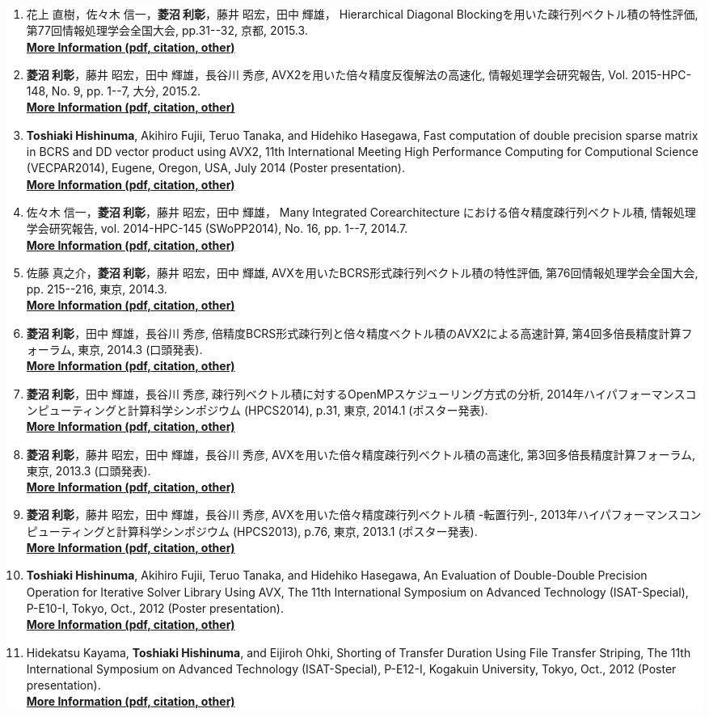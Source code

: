 1. 花上 直樹，佐々木 信一，**菱沼 利彰**，藤井 昭宏，田中 輝雄，
Hierarchical Diagonal Blockingを用いた疎行列ベクトル積の特性評価,
第77回情報処理学会全国大会, pp.31--32, 京都, 2015.3.\
[**More Information (pdf, citation, other)**](/papers/wo_review/ipsj_hanaue)
 
1. **菱沼 利彰**，藤井 昭宏，田中 輝雄，長谷川 秀彦,
AVX2を用いた倍々精度反復解法の高速化,
情報処理学会研究報告, Vol. 2015-HPC-148, No. 9, pp. 1--7, 大分, 2015.2.\
[**More Information (pdf, citation, other)**](/papers/wo_review/hpc148)

1. **Toshiaki Hishinuma**, Akihiro Fujii, Teruo Tanaka, and Hidehiko Hasegawa,
Fast computation of double precision sparse matrix in BCRS and DD vector product using AVX2,
11th International Meeting High Performance Computing for Computional Science (VECPAR2014),
Eugene, Oregon, USA, July 2014 (Poster presentation).\
[**More Information (pdf, citation, other)**](/papers/wo_review/vecpar2014)
 
1. 佐々木 信一，**菱沼 利彰**，藤井 昭宏，田中 輝雄，
Many Integrated Corearchitecture における倍々精度疎行列ベクトル積,
情報処理学会研究報告, vol. 2014-HPC-145 (SWoPP2014), No. 16, pp. 1--7, 2014.7.\
[**More Information (pdf, citation, other)**](/papers/wo_review/hpc145)
 
1. 佐藤 真之介，**菱沼 利彰**，藤井 昭宏，田中 輝雄,
AVXを用いたBCRS形式疎行列ベクトル積の特性評価,
第76回情報処理学会全国大会, pp. 215--216, 東京, 2014.3.\
[**More Information (pdf, citation, other)**](/papers/wo_review/ipsj_sato)
 
1. **菱沼 利彰**，田中 輝雄，長谷川 秀彦,
倍精度BCRS形式疎行列と倍々精度ベクトル積のAVX2による高速計算,
第4回多倍長精度計算フォーラム, 東京, 2014.3 (口頭発表).\
[**More Information (pdf, citation, other)**](/papers/wo_review/mpcomp4)

1. **菱沼 利彰**，田中 輝雄，長谷川 秀彦,
疎行列ベクトル積に対するOpenMPスケジューリング方式の分析,
2014年ハイパフォーマンスコンピューティングと計算科学シンポジウム (HPCS2014),
p.31, 東京, 2014.1 (ポスター発表).\
[**More Information (pdf, citation, other)**](/papers/wo_review/hpcs2014)
 
1. **菱沼 利彰**，藤井 昭宏，田中 輝雄，長谷川 秀彦,
AVXを用いた倍々精度疎行列ベクトル積の高速化,
第3回多倍長精度計算フォーラム, 東京, 2013.3 (口頭発表).\
[**More Information (pdf, citation, other)**](/papers/wo_review/mpcomp3)

1. **菱沼 利彰**，藤井 昭宏，田中 輝雄，長谷川 秀彦,
AVXを用いた倍々精度疎行列ベクトル積 -転置行列-,
2013年ハイパフォーマンスコンピューティングと計算科学シンポジウム (HPCS2013), 
p.76, 東京, 2013.1 (ポスター発表).\
[**More Information (pdf, citation, other)**](/papers/wo_review/hpcs2013_poster)

1. **Toshiaki Hishinuma**, Akihiro Fujii, Teruo Tanaka, and Hidehiko Hasegawa,
An Evaluation of Double-Double Precision Operation for Iterative Solver Library Using AVX,
The 11th International Symposium on Advanced Technology (ISAT-Special),
P-E10-I, Tokyo, Oct., 2012 (Poster presentation). \
[**More Information (pdf, citation, other)**](/papers/wo_review/isat_hishinuma)

1. Hidekatsu Kayama, **Toshiaki Hishinuma**, and Eijiroh Ohki, 
Shorting of Transfer Duration Using File Transfer Striping,
The 11th International Symposium on Advanced Technology (ISAT-Special), 
P-E12-I, Kogakuin University, Tokyo, Oct., 2012 (Poster presentation).\
[**More Information (pdf, citation, other)**](/papers/wo_review/isat_kayama)
 